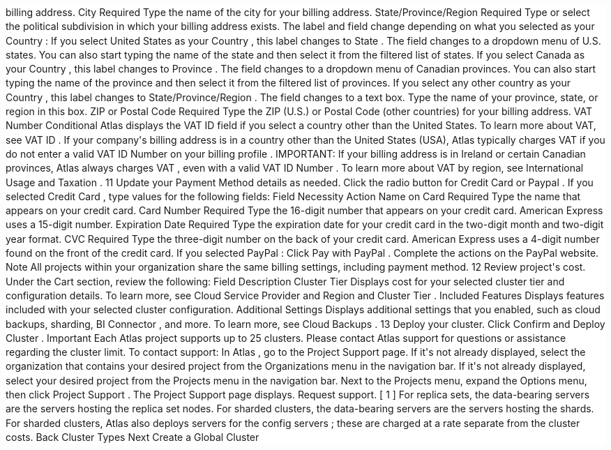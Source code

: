 billing address. City Required Type the name of the city for your billing address. State/Province/Region Required Type or select the political subdivision in which your billing
address exists. The label and field change depending on what
you selected as your Country : If you select United States as your Country , this
label changes to State . The field changes to a dropdown
menu of U.S. states. You can also start typing the name of
the state and then select it from the filtered list of
states. If you select Canada as your Country , this label
changes to Province . The field changes to a dropdown
menu of Canadian provinces. You can also start typing the
name of the province and then select it from the filtered
list of provinces. If you select any other country as your Country , this
label changes to State/Province/Region . The field
changes to a text box. Type the name of your province,
state, or region in this box. ZIP or Postal Code Required Type the ZIP (U.S.) or Postal Code (other countries) for your
billing address. VAT Number Conditional Atlas displays the VAT ID field if you
select a country other than the United States. To learn more about VAT, see VAT ID . If your company's billing address is in a country other than
the United States (USA), Atlas typically charges VAT if you do
not enter a valid VAT ID Number on your billing profile . IMPORTANT: If your billing address is in Ireland or certain
Canadian provinces, Atlas always charges VAT , even with a valid VAT ID Number . To learn more about VAT by region, see International Usage and Taxation . 11 Update your Payment Method details as needed. Click the radio button for Credit Card or Paypal . If you selected Credit Card , type values for the
following fields: Field Necessity Action Name on Card Required Type the name that appears on your credit card. Card Number Required Type the 16-digit number that appears on your
credit card. American Express uses a 15-digit number. Expiration Date Required Type the expiration date for your credit card in the
two-digit month and two-digit year format. CVC Required Type the three-digit number on the back of your credit
card. American Express uses a 4-digit number found on
the front of the credit card. If you selected PayPal : Click Pay with PayPal . Complete the actions on the PayPal website. Note All projects within your organization share the same billing
settings, including payment method. 12 Review project's cost. Under the Cart section, review the following: Field Description Cluster Tier Displays cost for your selected cluster tier and configuration
details. To learn more, see Cloud Service Provider and Region and Cluster Tier . Included Features Displays features included with your selected cluster
configuration. Additional Settings Displays additional settings that you enabled, such as cloud
backups, sharding, BI Connector , and more. To learn more, see Cloud Backups . 13 Deploy your cluster.
Click Confirm and Deploy Cluster . Important Each Atlas project supports up to 25 clusters.
Please contact Atlas support for questions or assistance regarding
the cluster limit. To contact support: In Atlas , go to the Project Support page. If it's not already displayed, select the organization that
contains your desired project from the Organizations menu in the
navigation bar. If it's not already displayed, select your desired project
from the Projects menu in the navigation bar. Next to the Projects menu, expand the Options menu, then click Project Support . The Project Support page displays. Request support. [ 1 ] For replica sets, the data-bearing servers are the servers hosting the
replica set nodes. For sharded clusters, the data-bearing servers are the
servers hosting the shards. For sharded clusters, Atlas also deploys
servers for the config servers ; these are
charged at a rate separate from the cluster costs. Back Cluster Types Next Create a Global Cluster

